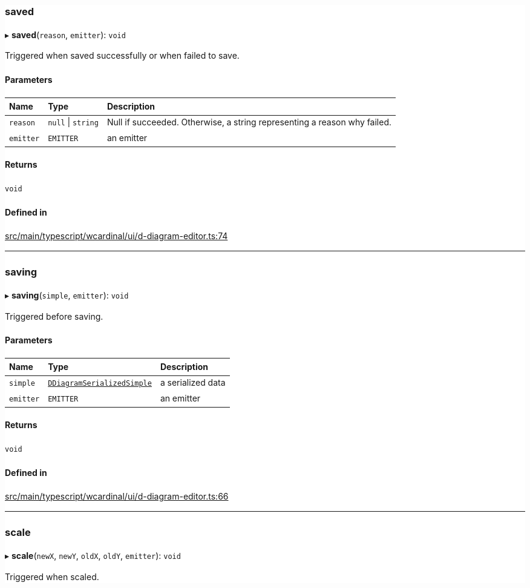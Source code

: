### saved

▸ **saved**(`reason`, `emitter`): `void`

Triggered when saved successfully or when failed to save.

#### Parameters

| Name | Type | Description |
| :------ | :------ | :------ |
| `reason` | ``null`` \| `string` | Null if succeeded. Otherwise, a string representing a reason why failed. |
| `emitter` | `EMITTER` | an emitter |

#### Returns

`void`

#### Defined in

[src/main/typescript/wcardinal/ui/d-diagram-editor.ts:74](https://github.com/winter-cardinal/winter-cardinal-ui/blob/v0.310.1/src/main/typescript/wcardinal/ui/d-diagram-editor.ts#L74)

___

### saving

▸ **saving**(`simple`, `emitter`): `void`

Triggered before saving.

#### Parameters

| Name | Type | Description |
| :------ | :------ | :------ |
| `simple` | [`DDiagramSerializedSimple`](DDiagramSerializedSimple.md) | a serialized data |
| `emitter` | `EMITTER` | an emitter |

#### Returns

`void`

#### Defined in

[src/main/typescript/wcardinal/ui/d-diagram-editor.ts:66](https://github.com/winter-cardinal/winter-cardinal-ui/blob/v0.310.1/src/main/typescript/wcardinal/ui/d-diagram-editor.ts#L66)

___

### scale

▸ **scale**(`newX`, `newY`, `oldX`, `oldY`, `emitter`): `void`

Triggered when scaled.
